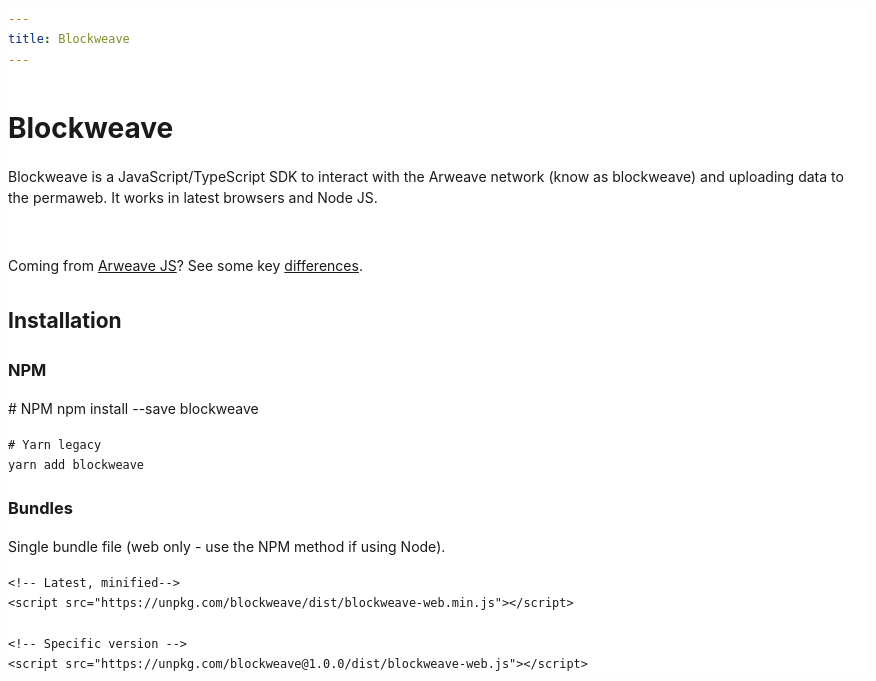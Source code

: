 ```yaml
---
title: Blockweave
---
```


<Block>

# Blockweave

Blockweave is a JavaScript/TypeScript SDK to interact with the Arweave network (know as blockweave) and uploading data to the permaweb. It works in latest browsers and Node JS.

<br/>

Coming from [Arweave JS](https://npmjs.com/package/arweave)? See some key [differences](https://github.com/textury/blockweave/blob/dev/differences.md).

</Block>

<Block>

## Installation

### NPM

  <Example>
    # NPM
    npm install --save blockweave

    # Yarn legacy
    yarn add blockweave
  </Example>

</Block>

<Block>

### Bundles

Single bundle file (web only - use the NPM method if using Node).

  <Example>
    <!-- Latest -->
    <script src="https://unpkg.com/blockweave/dist/blockweave-web.js"></script>

    <!-- Latest, minified-->
    <script src="https://unpkg.com/blockweave/dist/blockweave-web.min.js"></script>

    <!-- Specific version -->
    <script src="https://unpkg.com/blockweave@1.0.0/dist/blockweave-web.js"></script>
